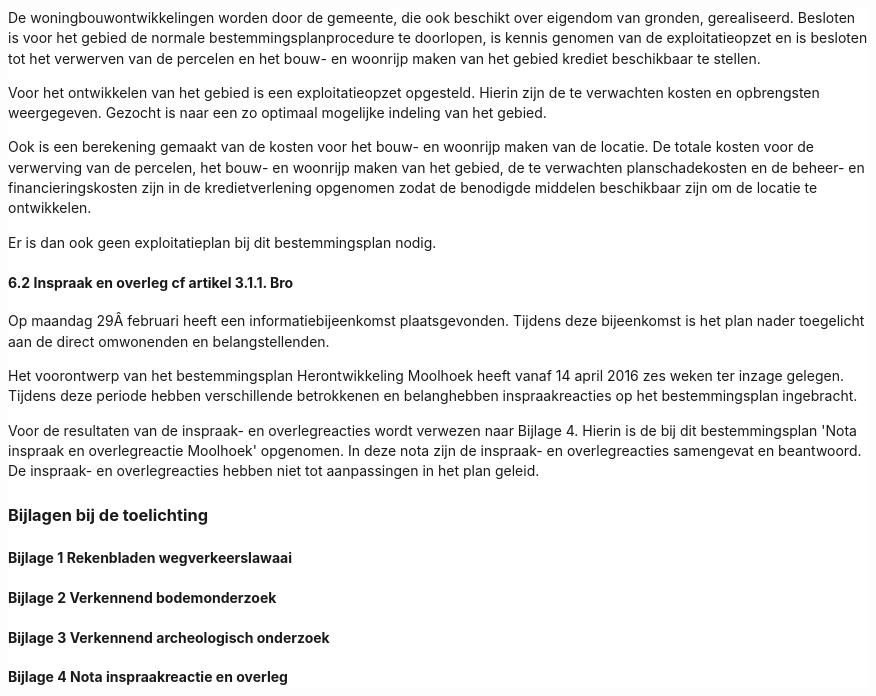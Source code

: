 De woningbouwontwikkelingen worden door de gemeente, die ook beschikt over eigendom van gronden, gerealiseerd. Besloten is voor het gebied de normale bestemmingsplanprocedure te doorlopen, is kennis genomen van de exploitatieopzet en is besloten tot het verwerven van de percelen en het bouw\- en woonrijp maken van het gebied krediet beschikbaar te stellen.

Voor het ontwikkelen van het gebied is een exploitatieopzet opgesteld. Hierin zijn de te verwachten kosten en opbrengsten weergegeven. Gezocht is naar een zo optimaal mogelijke indeling van het gebied.

Ook is een berekening gemaakt van de kosten voor het bouw\- en woonrijp maken van de locatie. De totale kosten voor de verwerving van de percelen, het bouw\- en woonrijp maken van het gebied, de te verwachten planschadekosten en de beheer\- en financieringskosten zijn in de kredietverlening opgenomen zodat de benodigde middelen beschikbaar zijn om de locatie te ontwikkelen.

Er is dan ook geen exploitatieplan bij dit bestemmingsplan nodig.

#### 6\.2 Inspraak en overleg cf artikel 3\.1\.1\. Bro

Op maandag 29Â februari heeft een informatiebijeenkomst plaatsgevonden. Tijdens deze bijeenkomst is het plan nader toegelicht aan de direct omwonenden en belangstellenden.

Het voorontwerp van het bestemmingsplan Herontwikkeling Moolhoek heeft vanaf 14 april 2016 zes weken ter inzage gelegen. Tijdens deze periode hebben verschillende betrokkenen en belanghebben inspraakreacties op het bestemmingsplan ingebracht.

Voor de resultaten van de inspraak\- en overlegreacties wordt verwezen naar Bijlage 4. Hierin is de bij dit bestemmingsplan 'Nota inspraak en overlegreactie Moolhoek' opgenomen. In deze nota zijn de inspraak\- en overlegreacties samengevat en beantwoord. De inspraak\- en overlegreacties hebben niet tot aanpassingen in het plan geleid.

### Bijlagen bij de toelichting

#### Bijlage 1 Rekenbladen wegverkeerslawaai

#### Bijlage 2 Verkennend bodemonderzoek

#### Bijlage 3 Verkennend archeologisch onderzoek

#### Bijlage 4 Nota inspraakreactie en overleg